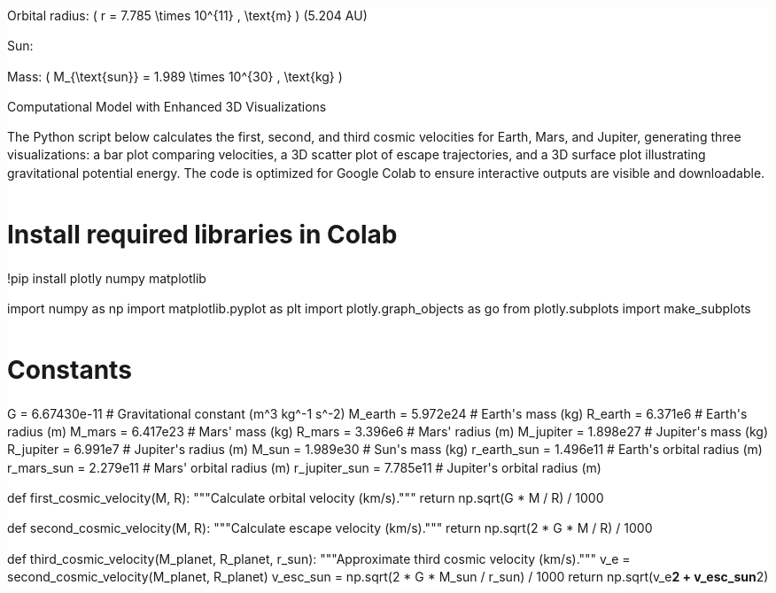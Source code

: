 

Orbital radius: ( r = 7.785 \times 10^{11} , \text{m} ) (5.204 AU)



Sun:





Mass: ( M_{\text{sun}} = 1.989 \times 10^{30} , \text{kg} )

Computational Model with Enhanced 3D Visualizations

The Python script below calculates the first, second, and third cosmic velocities for Earth, Mars, and Jupiter, generating three visualizations: a bar plot comparing velocities, a 3D scatter plot of escape trajectories, and a 3D surface plot illustrating gravitational potential energy. The code is optimized for Google Colab to ensure interactive outputs are visible and downloadable.

# Install required libraries in Colab
!pip install plotly numpy matplotlib

import numpy as np
import matplotlib.pyplot as plt
import plotly.graph_objects as go
from plotly.subplots import make_subplots

# Constants
G = 6.67430e-11  # Gravitational constant (m^3 kg^-1 s^-2)
M_earth = 5.972e24  # Earth's mass (kg)
R_earth = 6.371e6  # Earth's radius (m)
M_mars = 6.417e23  # Mars' mass (kg)
R_mars = 3.396e6  # Mars' radius (m)
M_jupiter = 1.898e27  # Jupiter's mass (kg)
R_jupiter = 6.991e7  # Jupiter's radius (m)
M_sun = 1.989e30  # Sun's mass (kg)
r_earth_sun = 1.496e11  # Earth's orbital radius (m)
r_mars_sun = 2.279e11  # Mars' orbital radius (m)
r_jupiter_sun = 7.785e11  # Jupiter's orbital radius (m)

def first_cosmic_velocity(M, R):
    """Calculate orbital velocity (km/s)."""
    return np.sqrt(G * M / R) / 1000

def second_cosmic_velocity(M, R):
    """Calculate escape velocity (km/s)."""
    return np.sqrt(2 * G * M / R) / 1000

def third_cosmic_velocity(M_planet, R_planet, r_sun):
    """Approximate third cosmic velocity (km/s)."""
    v_e = second_cosmic_velocity(M_planet, R_planet)
    v_esc_sun = np.sqrt(2 * G * M_sun / r_sun) / 1000
    return np.sqrt(v_e**2 + v_esc_sun**2)
